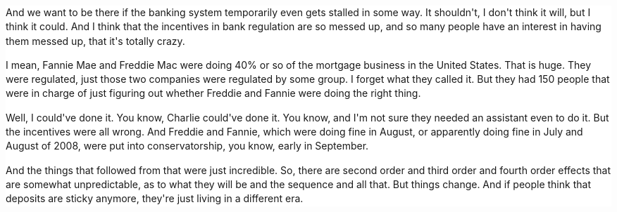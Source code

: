And we want to be there if the banking system temporarily even gets stalled in some way. It shouldn't, I don't think it will, but I think it could. And I think that the incentives in bank regulation are so messed up, and so many people have an interest in having them messed up, that it's totally crazy.

I mean, Fannie Mae and Freddie Mac were doing 40% or so of the mortgage business in the United States. That is huge. They were regulated, just those two companies were regulated by some group. I forget what they called it. But they had 150 people that were in charge of just figuring out whether Freddie and Fannie were doing the right thing.

Well, I could've done it. You know, Charlie could've done it. You know, and I'm not sure they needed an assistant even to do it. But the incentives were all wrong. And Freddie and Fannie, which were doing fine in August, or apparently doing fine in July and August of 2008, were put into conservatorship, you know, early in September.

And the things that followed from that were just incredible. So, there are second order and third order and fourth order effects that are somewhat unpredictable, as to what they will be and the sequence and all that. But things change. And if people think that deposits are sticky anymore, they're just living in a different era.

